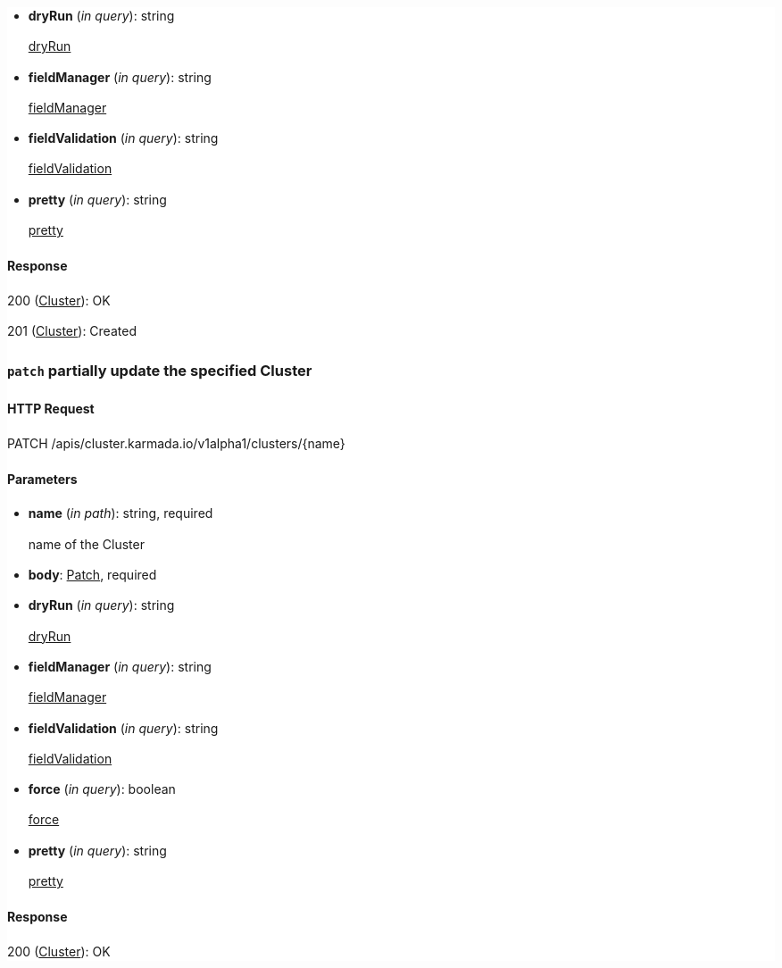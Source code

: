   

- **dryRun** (*in query*): string

  [dryRun](../common-parameter/common-parameters#dryrun)

- **fieldManager** (*in query*): string

  [fieldManager](../common-parameter/common-parameters#fieldmanager)

- **fieldValidation** (*in query*): string

  [fieldValidation](../common-parameter/common-parameters#fieldvalidation)

- **pretty** (*in query*): string

  [pretty](../common-parameter/common-parameters#pretty)

#### Response

200 ([Cluster](../cluster-resources/cluster-v1alpha1#cluster)): OK

201 ([Cluster](../cluster-resources/cluster-v1alpha1#cluster)): Created

### `patch` partially update the specified Cluster

#### HTTP Request

PATCH /apis/cluster.karmada.io/v1alpha1/clusters/\{name\}

#### Parameters

- **name** (*in path*): string, required

  name of the Cluster

- **body**: [Patch](../common-definitions/patch#patch), required

  

- **dryRun** (*in query*): string

  [dryRun](../common-parameter/common-parameters#dryrun)

- **fieldManager** (*in query*): string

  [fieldManager](../common-parameter/common-parameters#fieldmanager)

- **fieldValidation** (*in query*): string

  [fieldValidation](../common-parameter/common-parameters#fieldvalidation)

- **force** (*in query*): boolean

  [force](../common-parameter/common-parameters#force)

- **pretty** (*in query*): string

  [pretty](../common-parameter/common-parameters#pretty)

#### Response

200 ([Cluster](../cluster-resources/cluster-v1alpha1#cluster)): OK
